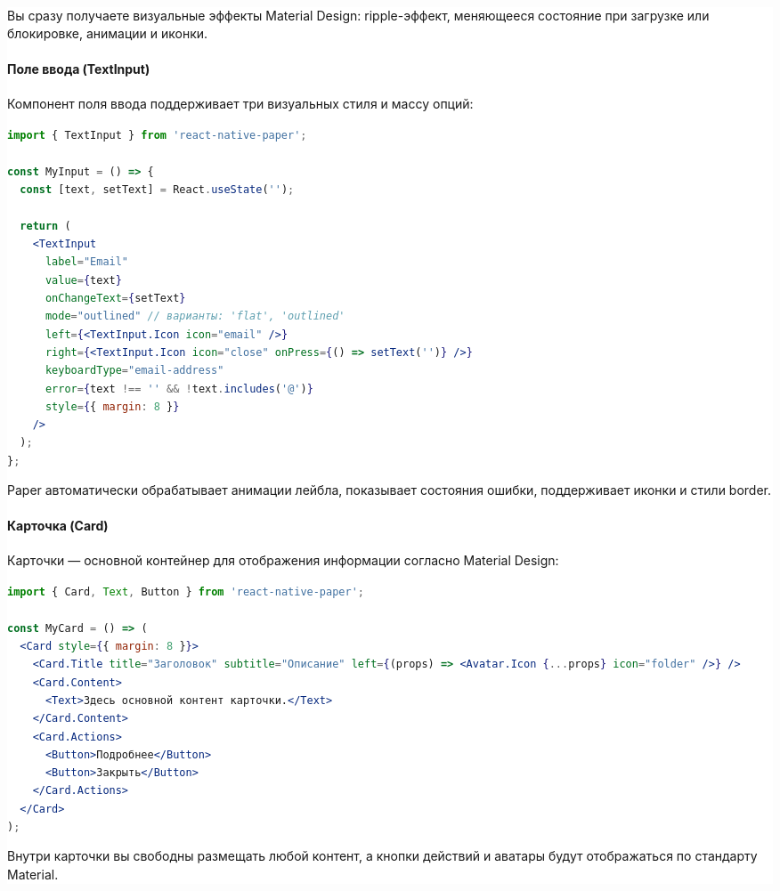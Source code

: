Вы сразу получаете визуальные эффекты Material Design: ripple-эффект, меняющееся состояние при загрузке или блокировке, анимации и иконки.

#### Поле ввода (TextInput)

Компонент поля ввода поддерживает три визуальных стиля и массу опций:

```jsx
import { TextInput } from 'react-native-paper';

const MyInput = () => {
  const [text, setText] = React.useState('');

  return (
    <TextInput
      label="Email"
      value={text}
      onChangeText={setText}
      mode="outlined" // варианты: 'flat', 'outlined'
      left={<TextInput.Icon icon="email" />}
      right={<TextInput.Icon icon="close" onPress={() => setText('')} />}
      keyboardType="email-address"
      error={text !== '' && !text.includes('@')}
      style={{ margin: 8 }}
    />
  );
};
```

Paper автоматически обрабатывает анимации лейбла, показывает состояния ошибки, поддерживает иконки и стили border.

#### Карточка (Card)

Карточки — основной контейнер для отображения информации согласно Material Design:

```jsx
import { Card, Text, Button } from 'react-native-paper';

const MyCard = () => (
  <Card style={{ margin: 8 }}>
    <Card.Title title="Заголовок" subtitle="Описание" left={(props) => <Avatar.Icon {...props} icon="folder" />} />
    <Card.Content>
      <Text>Здесь основной контент карточки.</Text>
    </Card.Content>
    <Card.Actions>
      <Button>Подробнее</Button>
      <Button>Закрыть</Button>
    </Card.Actions>
  </Card>
);
```
Внутри карточки вы свободны размещать любой контент, а кнопки действий и аватары будут отображаться по стандарту Material.
